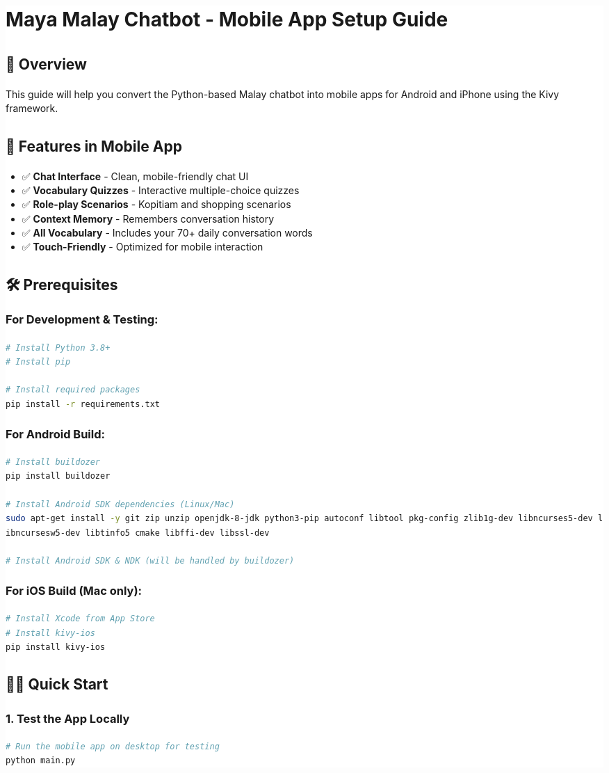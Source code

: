 # Maya Malay Chatbot - Mobile App Setup Guide

## 🚀 Overview
This guide will help you convert the Python-based Malay chatbot into mobile apps for Android and iPhone using the Kivy framework.

## 📱 Features in Mobile App
- ✅ **Chat Interface** - Clean, mobile-friendly chat UI
- ✅ **Vocabulary Quizzes** - Interactive multiple-choice quizzes
- ✅ **Role-play Scenarios** - Kopitiam and shopping scenarios
- ✅ **Context Memory** - Remembers conversation history
- ✅ **All Vocabulary** - Includes your 70+ daily conversation words
- ✅ **Touch-Friendly** - Optimized for mobile interaction

## 🛠️ Prerequisites

### For Development & Testing:
```bash
# Install Python 3.8+ 
# Install pip

# Install required packages
pip install -r requirements.txt
```

### For Android Build:
```bash
# Install buildozer
pip install buildozer

# Install Android SDK dependencies (Linux/Mac)
sudo apt-get install -y git zip unzip openjdk-8-jdk python3-pip autoconf libtool pkg-config zlib1g-dev libncurses5-dev libncursesw5-dev libtinfo5 cmake libffi-dev libssl-dev

# Install Android SDK & NDK (will be handled by buildozer)
```

### For iOS Build (Mac only):
```bash
# Install Xcode from App Store
# Install kivy-ios
pip install kivy-ios
```

## 🏃‍♂️ Quick Start

### 1. Test the App Locally
```bash
# Run the mobile app on desktop for testing
python main.py
```
